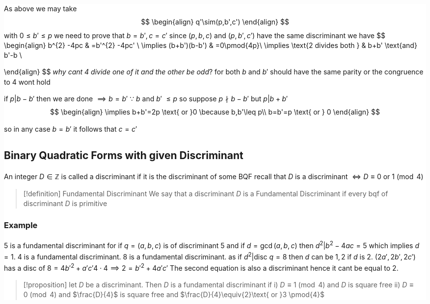 As above we may take 
$$
\begin{align}
q'\sim(p,b',c')
\end{align}
$$
with $0\leq b'\leq p$ 
we need to prove that $b=b',c=c'$ 
since $(p,b,c)\text{ and } (p,b',c')$ have the same discriminant we have
$$
\begin{align}
b^{2} -4pc & =b'^{2} -4pc' \\
\implies (b+b')(b-b') & =0\pmod{4p}\\ 
	\implies \text{2 divides both } & b+b' \text{and} b'-b  \\


\end{align}
$$
 _why cant 4 divide one of it and the other be odd_? for both $b$ and $b'$ should have the same parity or the congruence to 4 wont hold


if $p|b-b'$ then we are done $\implies b=b'$ $\because$ $b$ and $b'$ $\leq p$ 
so suppose $p \nmid b-b'$ but $p|b+b'$ 
$$
\begin{align}
\implies b+b'=2p \text{ or }0 \because b,b'\leq p\\
b=b'=p \text{ or } 0
\end{align}
$$

so in any case $b=b'$
it follows that $c=c'$
## Binary Quadratic Forms with given Discriminant
An integer $D\in \mathbb{Z}$ is called a discriminant if it is the discriminant of some BQF 
recall that $D$ is a discriminant $\iff D\equiv0\text{ or } 1\pmod{4}$ 

> [!definition] Fundamental Discriminant
We say that a discriminant $D$ is a Fundamental Discriminant if every bqf of discriminant $D$ is primitive

### Example
$5$ is a fundamental discriminant for if $q=(a,b,c)$ is of discriminant $5$ and if $d=\gcd(a,b,c)$ then $d ^{2}| b^{2}-4ac=5$ which implies $d=1$.
$4$ is a fundamental discriminant.
$8$ is a fundamental discriminant.
as if $d^{2}|\text{disc }q=8$ then $d$ can be $1,2$ if $d$ is $2$.
$(2a',2b',2c')$ has a disc of $8=4b'^{2}+a'c'4\cdot4\implies{2}=b'^{2}+4a'c'$ The second equation is also a discriminant hence it cant be equal to $2$.

> [!proposition] 
> let $D$ be a discriminant. Then $D$ is a fundamental discriminant if
> i) $D\equiv1\pmod{4}$ and $D$ is square free
> ii) $D\equiv{0}\pmod{4}$ and $\frac{D}{4}$ is square free and $\frac{D}{4}\equiv{2}\text{ or }3 \pmod{4}$
